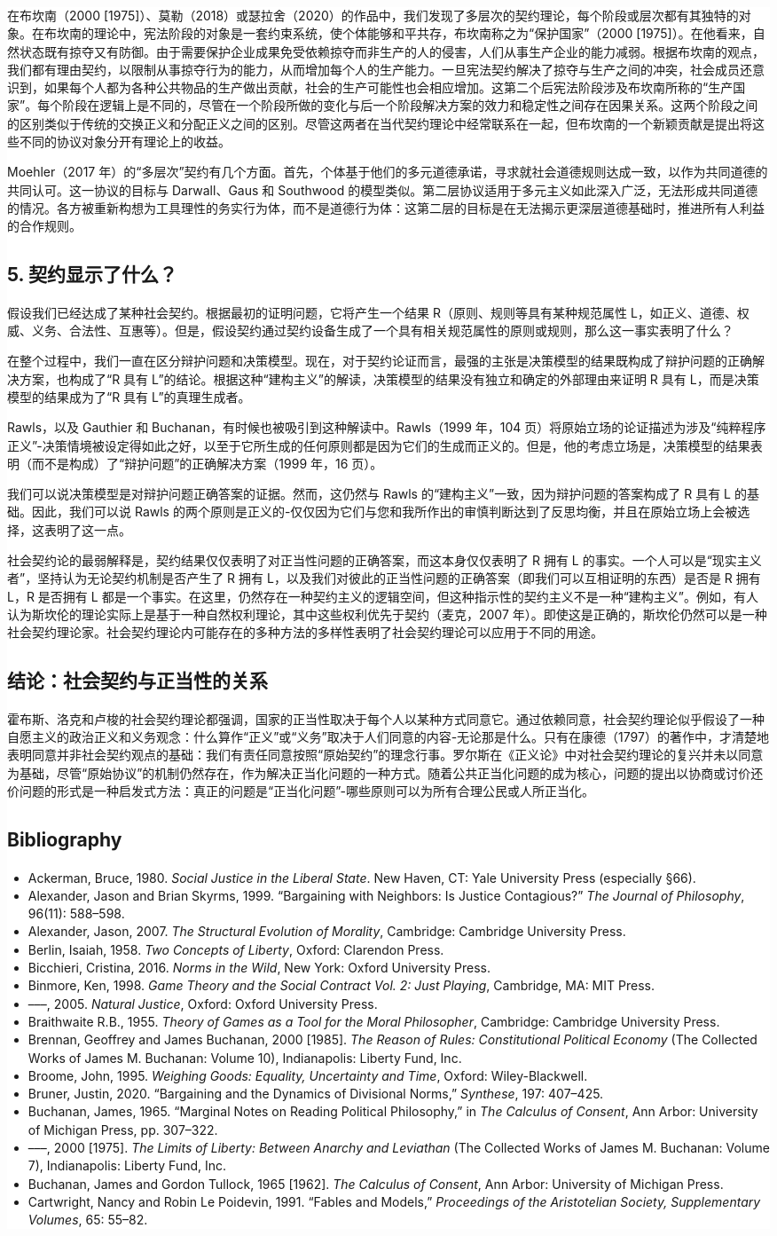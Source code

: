 在布坎南（2000 \[1975]）、莫勒（2018）或瑟拉舍（2020）的作品中，我们发现了多层次的契约理论，每个阶段或层次都有其独特的对象。在布坎南的理论中，宪法阶段的对象是一套约束系统，使个体能够和平共存，布坎南称之为“保护国家”（2000 \[1975]）。在他看来，自然状态既有掠夺又有防御。由于需要保护企业成果免受依赖掠夺而非生产的人的侵害，人们从事生产企业的能力减弱。根据布坎南的观点，我们都有理由契约，以限制从事掠夺行为的能力，从而增加每个人的生产能力。一旦宪法契约解决了掠夺与生产之间的冲突，社会成员还意识到，如果每个人都为各种公共物品的生产做出贡献，社会的生产可能性也会相应增加。这第二个后宪法阶段涉及布坎南所称的“生产国家”。每个阶段在逻辑上是不同的，尽管在一个阶段所做的变化与后一个阶段解决方案的效力和稳定性之间存在因果关系。这两个阶段之间的区别类似于传统的交换正义和分配正义之间的区别。尽管这两者在当代契约理论中经常联系在一起，但布坎南的一个新颖贡献是提出将这些不同的协议对象分开有理论上的收益。

Moehler（2017 年）的“多层次”契约有几个方面。首先，个体基于他们的多元道德承诺，寻求就社会道德规则达成一致，以作为共同道德的共同认可。这一协议的目标与 Darwall、Gaus 和 Southwood 的模型类似。第二层协议适用于多元主义如此深入广泛，无法形成共同道德的情况。各方被重新构想为工具理性的务实行为体，而不是道德行为体：这第二层的目标是在无法揭示更深层道德基础时，推进所有人利益的合作规则。

## 5. 契约显示了什么？

假设我们已经达成了某种社会契约。根据最初的证明问题，它将产生一个结果 R（原则、规则等具有某种规范属性 L，如正义、道德、权威、义务、合法性、互惠等）。但是，假设契约通过契约设备生成了一个具有相关规范属性的原则或规则，那么这一事实表明了什么？

在整个过程中，我们一直在区分辩护问题和决策模型。现在，对于契约论证而言，最强的主张是决策模型的结果既构成了辩护问题的正确解决方案，也构成了“R 具有 L”的结论。根据这种“建构主义”的解读，决策模型的结果没有独立和确定的外部理由来证明 R 具有 L，而是决策模型的结果成为了“R 具有 L”的真理生成者。

Rawls，以及 Gauthier 和 Buchanan，有时候也被吸引到这种解读中。Rawls（1999 年，104 页）将原始立场的论证描述为涉及“纯粹程序正义”-决策情境被设定得如此之好，以至于它所生成的任何原则都是因为它们的生成而正义的。但是，他的考虑立场是，决策模型的结果表明（而不是构成）了“辩护问题”的正确解决方案（1999 年，16 页）。

我们可以说决策模型是对辩护问题正确答案的证据。然而，这仍然与 Rawls 的“建构主义”一致，因为辩护问题的答案构成了 R 具有 L 的基础。因此，我们可以说 Rawls 的两个原则是正义的-仅仅因为它们与您和我所作出的审慎判断达到了反思均衡，并且在原始立场上会被选择，这表明了这一点。

社会契约论的最弱解释是，契约结果仅仅表明了对正当性问题的正确答案，而这本身仅仅表明了 R 拥有 L 的事实。一个人可以是“现实主义者”，坚持认为无论契约机制是否产生了 R 拥有 L，以及我们对彼此的正当性问题的正确答案（即我们可以互相证明的东西）是否是 R 拥有 L，R 是否拥有 L 都是一个事实。在这里，仍然存在一种契约主义的逻辑空间，但这种指示性的契约主义不是一种“建构主义”。例如，有人认为斯坎伦的理论实际上是基于一种自然权利理论，其中这些权利优先于契约（麦克，2007 年）。即使这是正确的，斯坎伦仍然可以是一种社会契约理论家。社会契约理论内可能存在的多种方法的多样性表明了社会契约理论可以应用于不同的用途。

## 结论：社会契约与正当性的关系

霍布斯、洛克和卢梭的社会契约理论都强调，国家的正当性取决于每个人以某种方式同意它。通过依赖同意，社会契约理论似乎假设了一种自愿主义的政治正义和义务观念：什么算作“正义”或“义务”取决于人们同意的内容-无论那是什么。只有在康德（1797）的著作中，才清楚地表明同意并非社会契约观点的基础：我们有责任同意按照“原始契约”的理念行事。罗尔斯在《正义论》中对社会契约理论的复兴并未以同意为基础，尽管“原始协议”的机制仍然存在，作为解决正当化问题的一种方式。随着公共正当化问题的成为核心，问题的提出以协商或讨价还价问题的形式是一种启发式方法：真正的问题是“正当化问题”-哪些原则可以为所有合理公民或人所正当化。


## Bibliography

* Ackerman, Bruce, 1980. *Social Justice in the Liberal State*. New Haven, CT: Yale University Press (especially §66).
* Alexander, Jason and Brian Skyrms, 1999. “Bargaining with Neighbors: Is Justice Contagious?” *The Journal of Philosophy*, 96(11): 588–598.
* Alexander, Jason, 2007. *The Structural Evolution of Morality*, Cambridge: Cambridge University Press.
* Berlin, Isaiah, 1958. *Two Concepts of Liberty*, Oxford: Clarendon Press.
* Bicchieri, Cristina, 2016. *Norms in the Wild*, New York: Oxford University Press.
* Binmore, Ken, 1998. *Game Theory and the Social Contract Vol. 2: Just Playing*, Cambridge, MA: MIT Press.
* –––, 2005. *Natural Justice*, Oxford: Oxford University Press.
* Braithwaite R.B., 1955. *Theory of Games as a Tool for the Moral Philosopher*, Cambridge: Cambridge University Press.
* Brennan, Geoffrey and James Buchanan, 2000 \[1985]. *The Reason of Rules: Constitutional Political Economy* (The Collected Works of James M. Buchanan: Volume 10), Indianapolis: Liberty Fund, Inc.
* Broome, John, 1995. *Weighing Goods: Equality, Uncertainty and Time*, Oxford: Wiley-Blackwell.
* Bruner, Justin, 2020. “Bargaining and the Dynamics of Divisional Norms,” *Synthese*, 197: 407–425.
* Buchanan, James, 1965. “Marginal Notes on Reading Political Philosophy,” in *The Calculus of Consent*, Ann Arbor: University of Michigan Press, pp. 307–322.
* –––, 2000 \[1975]. *The Limits of Liberty: Between Anarchy and Leviathan* (The Collected Works of James M. Buchanan: Volume 7), Indianapolis: Liberty Fund, Inc.
* Buchanan, James and Gordon Tullock, 1965 \[1962]. *The Calculus of Consent*, Ann Arbor: University of Michigan Press.
* Cartwright, Nancy and Robin Le Poidevin, 1991. “Fables and Models,” *Proceedings of the Aristotelian Society, Supplementary Volumes*, 65: 55–82.